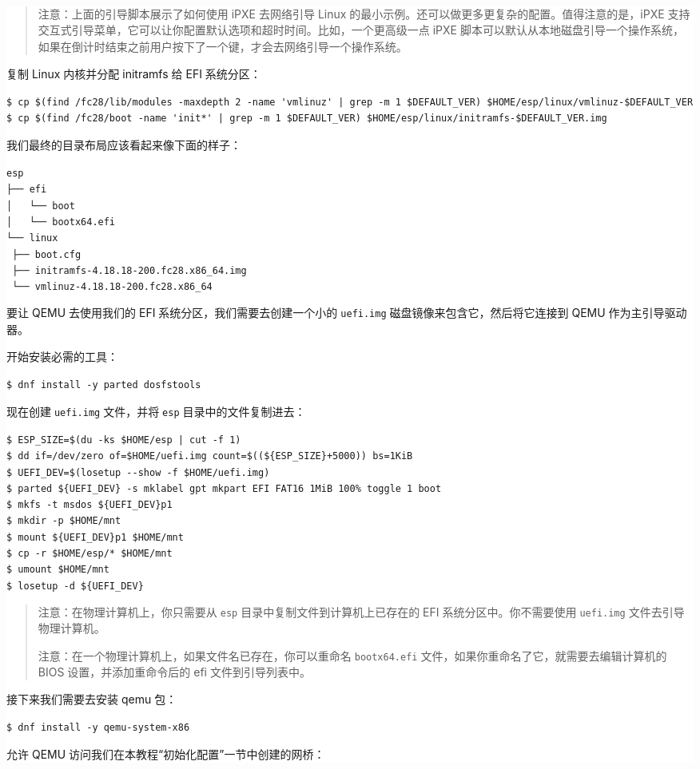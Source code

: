 > 注意：上面的引导脚本展示了如何使用 iPXE 去网络引导 Linux 的最小示例。还可以做更多更复杂的配置。值得注意的是，iPXE 支持交互式引导菜单，它可以让你配置默认选项和超时时间。比如，一个更高级一点 iPXE 脚本可以默认从本地磁盘引导一个操作系统，如果在倒计时结束之前用户按下了一个键，才会去网络引导一个操作系统。

复制 Linux 内核并分配 initramfs 给 EFI 系统分区：

```
$ cp $(find /fc28/lib/modules -maxdepth 2 -name 'vmlinuz' | grep -m 1 $DEFAULT_VER) $HOME/esp/linux/vmlinuz-$DEFAULT_VER
$ cp $(find /fc28/boot -name 'init*' | grep -m 1 $DEFAULT_VER) $HOME/esp/linux/initramfs-$DEFAULT_VER.img
```

我们最终的目录布局应该看起来像下面的样子：

```
esp
├── efi
│   └── boot
│   └── bootx64.efi
└── linux
 ├── boot.cfg
 ├── initramfs-4.18.18-200.fc28.x86_64.img
 └── vmlinuz-4.18.18-200.fc28.x86_64
```

要让 QEMU 去使用我们的 EFI 系统分区，我们需要去创建一个小的 `uefi.img` 磁盘镜像来包含它，然后将它连接到 QEMU 作为主引导驱动器。

开始安装必需的工具：

```
$ dnf install -y parted dosfstools
```

现在创建 `uefi.img` 文件，并将 `esp` 目录中的文件复制进去：

```
$ ESP_SIZE=$(du -ks $HOME/esp | cut -f 1)
$ dd if=/dev/zero of=$HOME/uefi.img count=$((${ESP_SIZE}+5000)) bs=1KiB
$ UEFI_DEV=$(losetup --show -f $HOME/uefi.img)
$ parted ${UEFI_DEV} -s mklabel gpt mkpart EFI FAT16 1MiB 100% toggle 1 boot
$ mkfs -t msdos ${UEFI_DEV}p1
$ mkdir -p $HOME/mnt
$ mount ${UEFI_DEV}p1 $HOME/mnt
$ cp -r $HOME/esp/* $HOME/mnt
$ umount $HOME/mnt
$ losetup -d ${UEFI_DEV}
```

> 注意：在物理计算机上，你只需要从 `esp` 目录中复制文件到计算机上已存在的 EFI 系统分区中。你不需要使用 `uefi.img` 文件去引导物理计算机。
>
> 注意：在一个物理计算机上，如果文件名已存在，你可以重命名 `bootx64.efi` 文件，如果你重命名了它，就需要去编辑计算机的 BIOS 设置，并添加重命令后的 efi 文件到引导列表中。

接下来我们需要去安装 qemu 包：

```
$ dnf install -y qemu-system-x86
```

允许 QEMU 访问我们在本教程“初始化配置”一节中创建的网桥：
